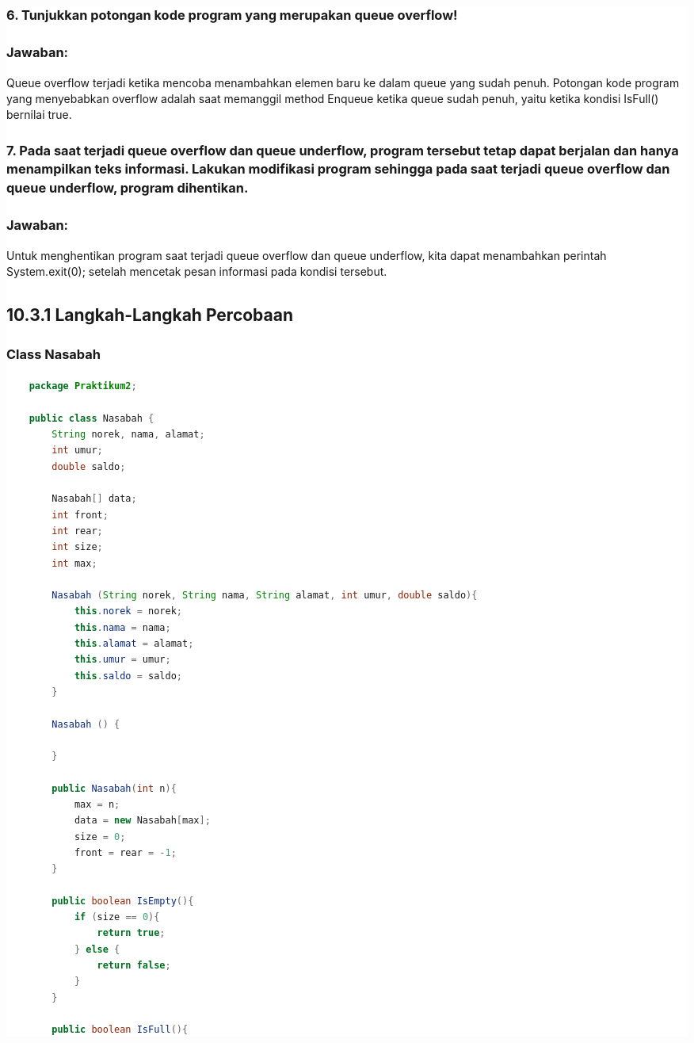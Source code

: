 ### 6. Tunjukkan potongan kode program yang merupakan queue overflow!
### Jawaban:
Queue overflow terjadi ketika mencoba menambahkan elemen baru ke dalam queue yang sudah penuh. Potongan kode program yang menyebabkan overflow adalah saat memanggil method Enqueue ketika queue sudah penuh, yaitu ketika kondisi IsFull() bernilai true.

### 7. Pada saat terjadi queue overflow dan queue underflow, program tersebut tetap dapat berjalan dan hanya menampilkan teks informasi. Lakukan modifikasi program sehingga pada saat terjadi queue overflow dan queue underflow, program dihentikan.
### Jawaban:
Untuk menghentikan program saat terjadi queue overflow dan queue underflow, kita dapat menambahkan perintah System.exit(0); setelah mencetak pesan informasi pada kondisi tersebut.

## 10.3.1 Langkah-Langkah Percobaan
### Class Nasabah
```java
    package Praktikum2;

    public class Nasabah {
        String norek, nama, alamat;
        int umur;
        double saldo;

        Nasabah[] data;
        int front;
        int rear;
        int size;
        int max;

        Nasabah (String norek, String nama, String alamat, int umur, double saldo){
            this.norek = norek;
            this.nama = nama;
            this.alamat = alamat;
            this.umur = umur;
            this.saldo = saldo;
        }

        Nasabah () {

        }

        public Nasabah(int n){
            max = n;
            data = new Nasabah[max];
            size = 0;
            front = rear = -1;
        }

        public boolean IsEmpty(){
            if (size == 0){
                return true;
            } else {
                return false;
            }
        }

        public boolean IsFull(){
```